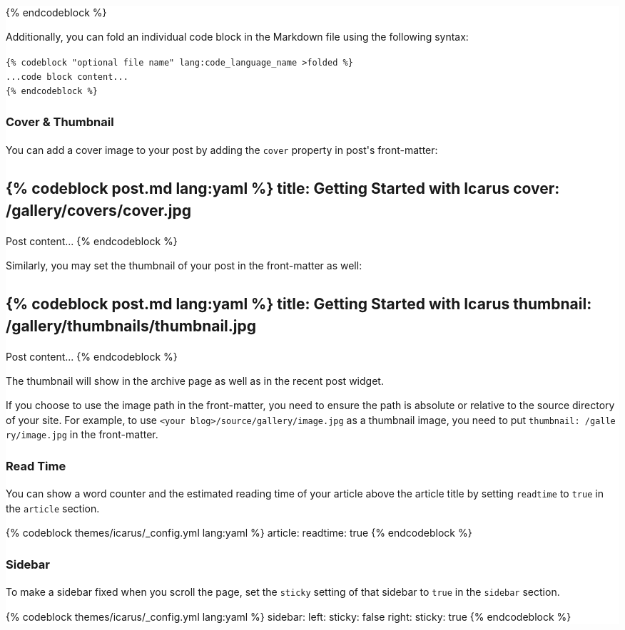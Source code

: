 {% endcodeblock %}

Additionally, you can fold an individual code block in the Markdown file using the following syntax:

```
{% codeblock "optional file name" lang:code_language_name >folded %}
...code block content...
{% endcodeblock %}
```

### Cover & Thumbnail

You can add a cover image to your post by adding the `cover` property in post's front-matter:

{% codeblock post.md lang:yaml %}
title: Getting Started with Icarus
cover: /gallery/covers/cover.jpg
---
Post content...
{% endcodeblock %}

Similarly, you may set the thumbnail of your post in the front-matter as well:

{% codeblock post.md lang:yaml %}
title: Getting Started with Icarus
thumbnail: /gallery/thumbnails/thumbnail.jpg
---
Post content...
{% endcodeblock %}

The thumbnail will show in the archive page as well as in the recent post widget.

If you choose to use the image path in the front-matter, you need to ensure the path is absolute
or relative to the source directory of your site.
For example, to use `<your blog>/source/gallery/image.jpg` as a thumbnail image, you need to put
`thumbnail: /gallery/image.jpg` in the front-matter.

### Read Time

You can show a word counter and the estimated reading time of your article above the article title by 
setting `readtime` to `true` in the `article` section.

{% codeblock themes/icarus/_config.yml lang:yaml %}
article:
    readtime: true
{% endcodeblock %}

### Sidebar

To make a sidebar fixed when you scroll the page, set the `sticky` setting of that sidebar to `true` in
the `sidebar` section.

{% codeblock themes/icarus/_config.yml lang:yaml %}
sidebar:
    left:
        sticky: false
    right:
        sticky: true
{% endcodeblock %}
